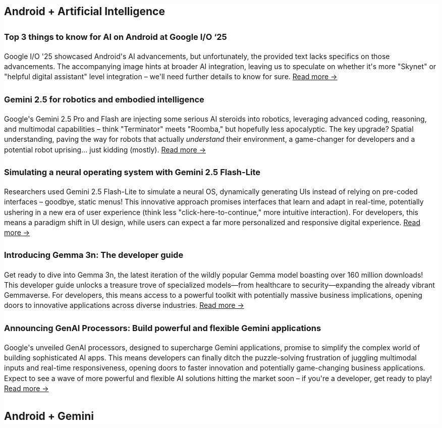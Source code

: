 ## Android + Artificial Intelligence

### Top 3 things to know for AI on Android at Google I/O ‘25

Google I/O '25 showcased Android's AI advancements,  but unfortunately, the provided text lacks specifics on those advancements.  The accompanying image hints at broader AI integration, leaving us to speculate on whether it's more "Skynet" or "helpful digital assistant" level integration – we'll need further details to know for sure. [Read more →](https://android-developers.googleblog.com/2025/06/top-3-updates-for-ai-on-android-google-io.html)

### Gemini 2.5 for robotics and embodied intelligence

Google's Gemini 2.5 Pro and Flash are injecting some serious AI steroids into robotics, leveraging advanced coding, reasoning, and multimodal capabilities –  think "Terminator" meets "Roomba," but hopefully less apocalyptic.  The key upgrade?  Spatial understanding, paving the way for robots that actually *understand* their environment,  a game-changer for developers and a potential robot uprising... just kidding (mostly). [Read more →](https://developers.googleblog.com/en/gemini-25-for-robotics-and-embodied-intelligence/)

### Simulating a neural operating system with Gemini 2.5 Flash-Lite

Researchers used Gemini 2.5 Flash-Lite to simulate a neural OS, dynamically generating UIs instead of relying on pre-coded interfaces – goodbye, static menus!  This innovative approach promises interfaces that learn and adapt in real-time, potentially ushering in a new era of user experience  (think less "click-here-to-continue," more intuitive interaction).  For developers, this means a paradigm shift in UI design, while users can expect a far more personalized and responsive digital experience. [Read more →](https://developers.googleblog.com/en/simulating-a-neural-operating-system-with-gemini-2-5-flash-lite/)

### Introducing Gemma 3n: The developer guide

Get ready to dive into Gemma 3n, the latest iteration of the wildly popular Gemma model boasting over 160 million downloads! This developer guide unlocks a treasure trove of specialized models—from healthcare to security—expanding the already vibrant Gemmaverse.  For developers, this means access to a powerful toolkit with potentially massive business implications, opening doors to innovative applications across diverse industries. [Read more →](https://developers.googleblog.com/en/introducing-gemma-3n-developer-guide/)

### Announcing GenAI Processors: Build powerful and flexible Gemini applications

Google's unveiled GenAI processors, designed to supercharge Gemini applications, promise to simplify the complex world of building sophisticated AI apps.  This means developers can finally ditch the puzzle-solving frustration of juggling multimodal inputs and real-time responsiveness, opening doors to faster innovation and potentially game-changing business applications.  Expect to see a wave of more powerful and flexible AI solutions hitting the market soon – if you're a developer, get ready to play! [Read more →](https://developers.googleblog.com/en/genai-processors/)

## Android + Gemini
